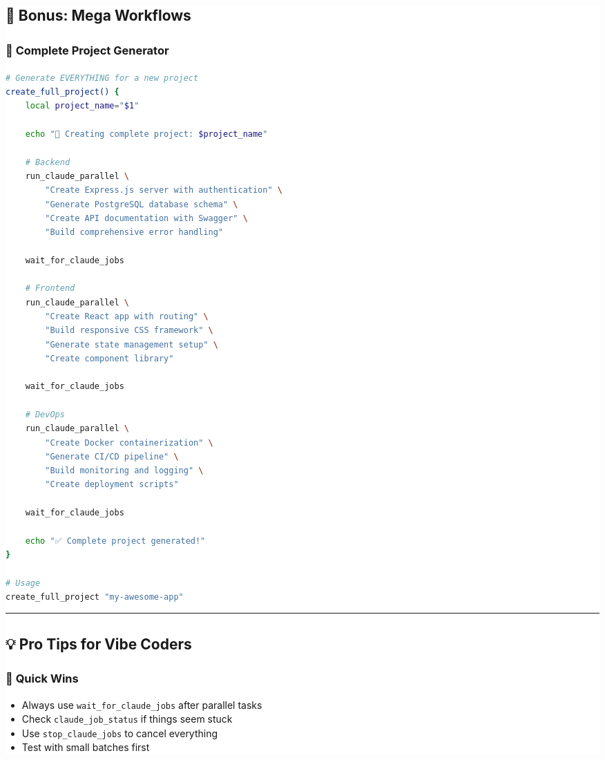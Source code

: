 
## 🎉 Bonus: Mega Workflows

### 🚀 **Complete Project Generator**
```bash
# Generate EVERYTHING for a new project
create_full_project() {
    local project_name="$1"
    
    echo "🚀 Creating complete project: $project_name"
    
    # Backend
    run_claude_parallel \
        "Create Express.js server with authentication" \
        "Generate PostgreSQL database schema" \
        "Create API documentation with Swagger" \
        "Build comprehensive error handling"
    
    wait_for_claude_jobs
    
    # Frontend  
    run_claude_parallel \
        "Create React app with routing" \
        "Build responsive CSS framework" \
        "Generate state management setup" \
        "Create component library"
    
    wait_for_claude_jobs
    
    # DevOps
    run_claude_parallel \
        "Create Docker containerization" \
        "Generate CI/CD pipeline" \
        "Build monitoring and logging" \
        "Create deployment scripts"
    
    wait_for_claude_jobs
    
    echo "✅ Complete project generated!"
}

# Usage
create_full_project "my-awesome-app"
```

---

## 💡 Pro Tips for Vibe Coders

### 🎯 **Quick Wins**
- Always use `wait_for_claude_jobs` after parallel tasks
- Check `claude_job_status` if things seem stuck
- Use `stop_claude_jobs` to cancel everything
- Test with small batches first
